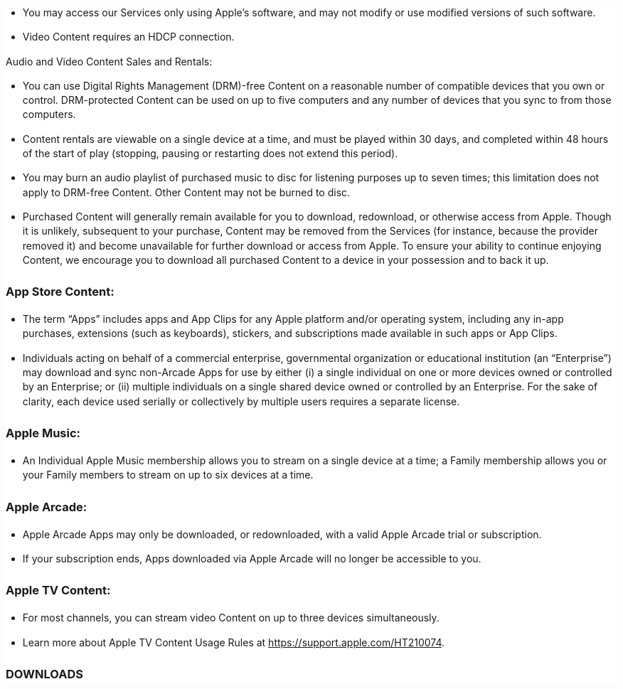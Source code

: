 - You may access our Services only using Apple’s software, and may not modify or use modified versions of such software.

- Video Content requires an HDCP connection.

Audio and Video Content Sales and Rentals:

- You can use Digital Rights Management (DRM)-free Content on a reasonable number of compatible devices that you own or control. DRM-protected Content can be used on up to five computers and any number of devices that you sync to from those computers.

- Content rentals are viewable on a single device at a time, and must be played within 30 days, and completed within 48 hours of the start of play (stopping, pausing or restarting does not extend this period).

- You may burn an audio playlist of purchased music to disc for listening purposes up to seven times; this limitation does not apply to DRM-free Content. Other Content may not be burned to disc.

- Purchased Content will generally remain available for you to download, redownload, or otherwise access from Apple. Though it is unlikely, subsequent to your purchase, Content may be removed from the Services (for instance, because the provider removed it) and become unavailable for further download or access from Apple. To ensure your ability to continue enjoying Content, we encourage you to download all purchased Content to a device in your possession and to back it up.

### App Store Content:

- The term “Apps” includes apps and App Clips for any Apple platform and/or operating system, including any in-app purchases, extensions (such as keyboards), stickers, and subscriptions made available in such apps or App Clips.

- Individuals acting on behalf of a commercial enterprise, governmental organization or educational institution (an “Enterprise”) may download and sync non-Arcade Apps for use by either (i) a single individual on one or more devices owned or controlled by an Enterprise; or (ii) multiple individuals on a single shared device owned or controlled by an Enterprise. For the sake of clarity, each device used serially or collectively by multiple users requires a separate license.

### Apple Music:

- An Individual Apple Music membership allows you to stream on a single device at a time; a Family membership allows you or your Family members to stream on up to six devices at a time.

### Apple Arcade:

- Apple Arcade Apps may only be downloaded, or redownloaded, with a valid Apple Arcade trial or subscription.

- If your subscription ends, Apps downloaded via Apple Arcade will no longer be accessible to you.

### Apple TV Content:

- For most channels, you can stream video Content on up to three devices simultaneously.

- Learn more about Apple TV Content Usage Rules at https://support.apple.com/HT210074.

### DOWNLOADS
